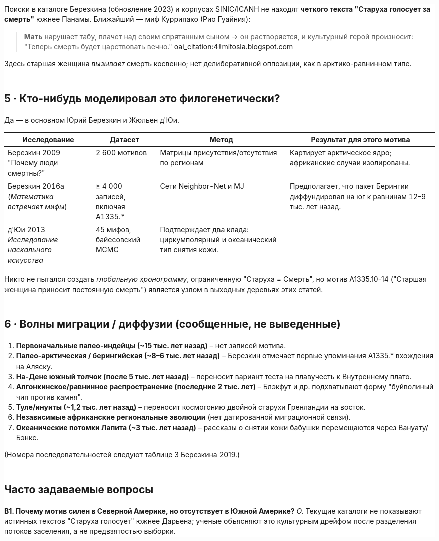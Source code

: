 Поиски в каталоге Березкина (обновление 2023) и корпусах SINIC/ICANH не находят **четкого текста "Старуха голосует за смерть"** южнее Панамы. Ближайший — миф Куррипако (Рио Гуайния):

> **Мать** нарушает табу, плачет над своим спрятанным сыном → он растворяется, и культурный герой произносит: "Теперь смерть будет царствовать вечно."  [oai_citation:4‡mitosla.blogspot.com](https://mitosla.blogspot.com/2008/10/colombia-mito-kurripako-origen-de-la.html)  

Здесь старшая женщина *вызывает* смерть косвенно; нет делиберативной оппозиции, как в арктико-равнинном типе.

---

## 5 · Кто-нибудь моделировал это филогенетически? 

Да — в основном Юрий Березкин и Жюльен д'Юи.

| Исследование | Датасет | Метод | Результат для этого мотива |
|--------------|---------|-------|----------------------------|
| Березкин 2009 "Почему люди смертны?" | 2 600 мотивов | Матрицы присутствия/отсутствия по регионам | Картирует арктическое ядро; африканские случаи изолированы. |
| Березкин 2016a (*Математика встречает мифы*) | ≥ 4 000 записей, включая A1335.* | Сети Neighbor-Net и MJ | Предполагает, что пакет Берингии диффундировал на юг к равнинам 12–9 тыс. лет назад. |
| д'Юи 2013 *Исследование наскального искусства* | 45 мифов, байесовский MCMC | Подтверждает два клада: циркумполярный и океанический тип снятия кожи. |

Никто не пытался создать *глобальную хронограмму*, ограниченную "Старуха = Смерть", но мотив A1335.10-14 ("Старшая женщина приносит постоянную смерть") является узлом в выходных деревьях этих статей.

---

## 6 · Волны миграции / диффузии (сообщенные, не выведенные)

1. **Первоначальные палео-индейцы (~15 тыс. лет назад)** – нет записей мотива.  
2. **Палео-арктическая / берингийская (~8–6 тыс. лет назад)** – Березкин отмечает первые упоминания A1335.* вхождения на Аляску.  
3. **На-Дене южный толчок (после 5 тыс. лет назад)** – переносит вариант теста на плавучесть к Внутреннему плато.  
4. **Алгонкинское/равнинное распространение (последние 2 тыс. лет)** – Блэкфут и др. подхватывают форму "буйволиный чип против камня".  
5. **Туле/инуиты (~1,2 тыс. лет назад)** – переносит космогонию двойной старухи Гренландии на восток.  
6. **Независимые африканские региональные эволюции** (нет датированной миграционной связи).  
7. **Океанические потомки Лапита (~3 тыс. лет назад)** – рассказы о снятии кожи бабушки перемещаются через Вануату/Бэнкс.

(Номера последовательностей следуют таблице 3 Березкина 2019.)  

---

## Часто задаваемые вопросы 

**В1. Почему мотив силен в Северной Америке, но отсутствует в Южной Америке?** 
*О.* Текущие каталоги не показывают истинных текстов "Старуха голосует" южнее Дарьена; ученые объясняют это культурным дрейфом после разделения потоков заселения, а не предвзятостью выборки.
